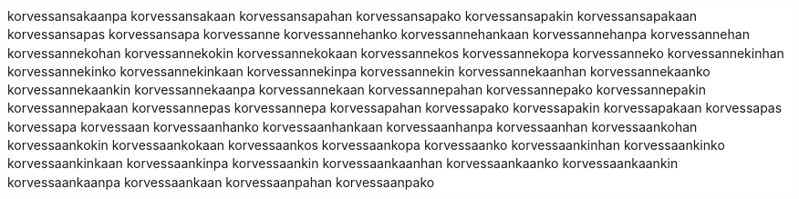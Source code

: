 korvessansakaanpa
korvessansakaan
korvessansapahan
korvessansapako
korvessansapakin
korvessansapakaan
korvessansapas
korvessansapa
korvessanne
korvessannehanko
korvessannehankaan
korvessannehanpa
korvessannehan
korvessannekohan
korvessannekokin
korvessannekokaan
korvessannekos
korvessannekopa
korvessanneko
korvessannekinhan
korvessannekinko
korvessannekinkaan
korvessannekinpa
korvessannekin
korvessannekaanhan
korvessannekaanko
korvessannekaankin
korvessannekaanpa
korvessannekaan
korvessannepahan
korvessannepako
korvessannepakin
korvessannepakaan
korvessannepas
korvessannepa
korvessapahan
korvessapako
korvessapakin
korvessapakaan
korvessapas
korvessapa
korvessaan
korvessaanhanko
korvessaanhankaan
korvessaanhanpa
korvessaanhan
korvessaankohan
korvessaankokin
korvessaankokaan
korvessaankos
korvessaankopa
korvessaanko
korvessaankinhan
korvessaankinko
korvessaankinkaan
korvessaankinpa
korvessaankin
korvessaankaanhan
korvessaankaanko
korvessaankaankin
korvessaankaanpa
korvessaankaan
korvessaanpahan
korvessaanpako